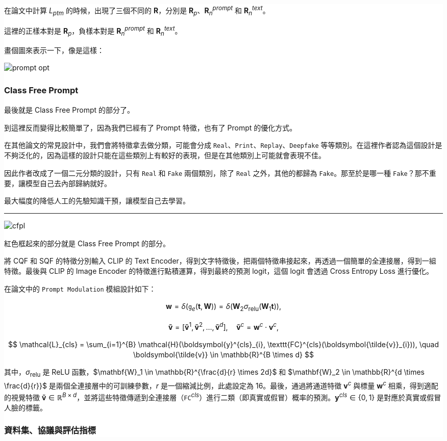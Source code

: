 
在論文中計算 $L_{ptm}$ 的時候，出現了三個不同的 $\boldsymbol{R}$，分別是 $\boldsymbol{R}_{p}$、$\boldsymbol{R}^{prompt}_{n}$ 和 $\boldsymbol{R}^{text}_{n}$。

這裡的正樣本對是 $\boldsymbol{R}_{p}$，負樣本對是 $\boldsymbol{R}^{prompt}_{n}$ 和 $\boldsymbol{R}^{text}_{n}$。

畫個圖來表示一下，像是這樣：

![prompt opt](./img/img12.jpg)

### Class Free Prompt

最後就是 Class Free Prompt 的部分了。

到這裡反而變得比較簡單了，因為我們已經有了 Prompt 特徵，也有了 Prompt 的優化方式。

在其他論文的常見設計中，我們會將特徵拿去做分類，可能會分成 `Real`、`Print`、`Replay`、`Deepfake` 等等類別。在這裡作者認為這個設計是不夠泛化的，因為這樣的設計只能在這些類別上有較好的表現，但是在其他類別上可能就會表現不佳。

因此作者改成了一個二元分類的設計，只有 `Real` 和 `Fake` 兩個類別，除了 `Real` 之外，其他的都歸為 `Fake`。那至於是哪一種 `Fake`？那不重要，讓模型自己去內部歸納就好。

最大幅度的降低人工的先驗知識干預，讓模型自己去學習。

---

![cfpl](./img/img13.jpg)

紅色框起來的部分就是 Class Free Prompt 的部分。

將 CQF 和 SQF 的特徵分別輸入 CLIP 的 Text Encoder，得到文字特徵後，把兩個特徵串接起來，再透過一個簡單的全連接層，得到一組特徵。最後與 CLIP 的 Image Encoder 的特徵進行點積運算，得到最終的預測 logit，這個 logit 會透過 Cross Entropy Loss 進行優化。

在論文中的 `Prompt Modulation` 模組設計如下：

$$
\boldsymbol{w} = \delta (\texttt{g}_{e}(\boldsymbol{t}, \mathbf{W})) = \delta (\mathbf{W}_{2}\sigma_{\textrm{relu}}(\mathbf{W}_{1}\boldsymbol{t})),
$$

$$
\boldsymbol{\tilde{v}} = \left[\boldsymbol{\tilde{v}}^{1}, \boldsymbol{\tilde{v}}^{2}, \dots, \boldsymbol{\tilde{v}}^{d} \right], \quad \boldsymbol{\tilde{v}}^{c} = \boldsymbol{w}^{c} \cdot \boldsymbol{v}^{c},
$$

$$
\mathcal{L}_{cls} = \sum_{i=1}^{B} \mathcal{H}(\boldsymbol{y}^{cls}_{i}, \texttt{FC}^{cls}(\boldsymbol{\tilde{v}}_{i})), \quad \boldsymbol{\tilde{v}} \in \mathbb{R}^{B \times d}
$$

其中，$\sigma_{\textrm{relu}}$ 是 ReLU 函數，$\mathbf{W}_1 \in \mathbb{R}^{\frac{d}{r} \times 2d}$ 和 $\mathbf{W}_2 \in \mathbb{R}^{d \times \frac{d}{r}}$ 是兩個全連接層中的可訓練參數，$r$ 是一個縮減比例，此處設定為 16。最後，通過將通道特徵 $\boldsymbol{v}^{c}$ 與標量 $\boldsymbol{w}^{c}$ 相乘，得到適配的視覺特徵 $\boldsymbol{\tilde{v}} \in \mathbb{R}^{B \times d}$，並將這些特徵傳遞到全連接層（$\texttt{FC}^{cls}$）進行二類（即真實或假冒）概率的預測。$\boldsymbol{y}^{cls} \in \{0, 1\}$ 是對應於真實或假冒人臉的標籤。

### 資料集、協議與評估指標
